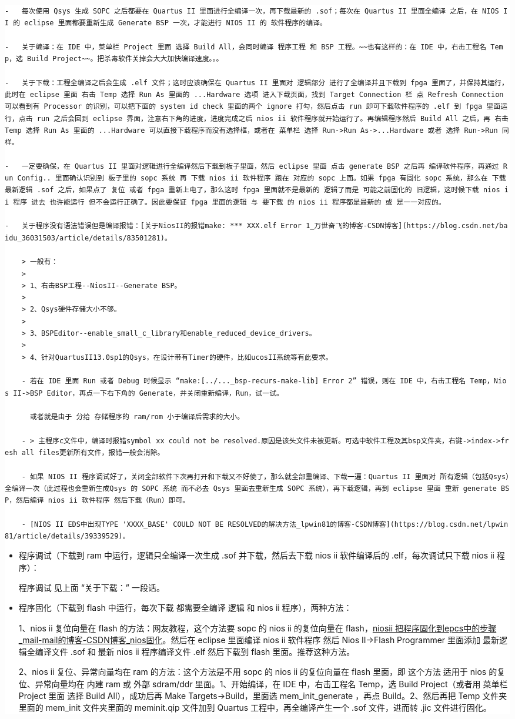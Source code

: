     -   每次使用 Qsys 生成 SOPC 之后都要在 Quartus II 里面进行全编译一次，再下载最新的 .sof；每次在 Quartus II 里面全编译 之后，在 NIOS II 的 eclipse 里面都要重新生成 Generate BSP 一次，才能进行 NIOS II 的 软件程序的编译。

    -   关于编译：在 IDE 中，菜单栏 Project 里面 选择 Build All，会同时编译 程序工程 和 BSP 工程。~~也有这样的：在 IDE 中，右击工程名 Temp，选 Build Project~~。把杀毒软件关掉会大大加快编译速度。。。

    -   关于下载：工程全编译之后会生成 .elf 文件；这时应该确保在 Quartus II 里面对 逻辑部分 进行了全编译并且下载到 fpga 里面了，并保持其运行，此时在 eclipse 里面 右击 Temp 选择 Run As 里面的 ...Hardware 选项 进入下载页面，找到 Target Connection 栏 点 Refresh Connection 可以看到有 Processor 的识别，可以把下面的 system id check 里面的两个 ignore 打勾，然后点击 run 即可下载软件程序的 .elf 到 fpga 里面运行，点击 run 之后会回到 eclipse 界面，注意右下角的进度，进度完成之后 nios ii 软件程序就开始运行了。再编辑程序然后 Build All 之后，再 右击 Temp 选择 Run As 里面的 ...Hardware 可以直接下载程序而没有选择框，或者在 菜单栏 选择 Run->Run As->...Hardware 或者 选择 Run->Run 同样。

    -   一定要确保，在 Quartus II 里面对逻辑进行全编译然后下载到板子里面，然后 eclipse 里面 点击 generate BSP 之后再 编译软件程序，再通过 Run Config.. 里面确认识别到 板子里的 sopc 系统 再 下载 nios ii 软件程序 跑在 对应的 sopc 上面。如果 fpga 有固化 sopc 系统，那么在 下载最新逻辑 .sof 之后，如果点了 复位 或者 fpga 重新上电了，那么这时 fpga 里面就不是最新的 逻辑了而是 可能之前固化的 旧逻辑，这时候下载 nios ii 程序 进去 也许能运行 但不会运行正确了。因此要保证 fpga 里面的逻辑 与 要下载 的 nios ii 程序都是最新的 或 是一一对应的。

    -   关于程序没有语法错误但是编译报错：[关于NiosII的报错make: *** XXX.elf Error 1_万世奋飞的博客-CSDN博客](https://blog.csdn.net/baidu_36031503/article/details/83501281)。

        > 一般有：
        >
        > 1、右击BSP工程--NiosII--Generate BSP。
        >
        > 2、Qsys硬件存储大小不够。
        >
        > 3、BSPEditor--enable_small_c_library和enable_reduced_device_drivers。
        >
        > 4、针对QuartusII13.0sp1的Qsys，在设计带有Timer的硬件，比如ucosII系统等有此要求。

        - 若在 IDE 里面 Run 或者 Debug 时候显示 “make:[../..._bsp-recurs-make-lib] Error 2” 错误，则在 IDE 中，右击工程名 Temp，Nios II->BSP Editor，再点一下右下角的 Generate，并关闭重新编译，Run，试一试。

          或者就是由于 分给 存储程序的 ram/rom 小于编译后需求的大小。

        - > 主程序c文件中，编译时报错symbol xx could not be resolved.原因是该头文件未被更新。可选中软件工程及其bsp文件夹，右键->index->fresh all files更新所有文件，报错一般会消除。

        - 如果 NIOS II 程序调试好了，关闭全部软件下次再打开和下载又不好使了，那么就全部重编译、下载一遍：Quartus II 里面对 所有逻辑（包括Qsys）全编译一次（此过程也会重新生成Qsys 的 SOPC 系统 而不必去 Qsys 里面去重新生成 SOPC 系统），再下载逻辑，再到 eclipse 里面 重新 generate BSP，然后编译 nios ii 软件程序 然后下载（Run）即可。
        
        - [NIOS II EDS中出现TYPE 'XXXX_BASE' COULD NOT BE RESOLVED的解决方法_lpwin81的博客-CSDN博客](https://blog.csdn.net/lpwin81/article/details/39339529)。

-   程序调试（下载到 ram 中运行，逻辑只全编译一次生成 .sof 并下载，然后去下载 nios ii 软件编译后的 .elf，每次调试只下载 nios ii 程序）：

    程序调试 见上面 “关于下载：” 一段话。

-   程序固化（下载到 flash 中运行，每次下载 都需要全编译 逻辑 和 nios ii 程序），两种方法：

    1、nios ii 复位向量在 flash 的方法：网友教程，这个方法要 sopc 的 nios ii 的复位向量在 flash，[niosii 把程序固化到epcs中的步骤_mail-mail的博客-CSDN博客_nios固化](https://blog.csdn.net/crjmail/article/details/106684038)。然后在 eclipse 里面编译 nios ii 软件程序 然后 Nios II->Flash Programmer 里面添加 最新逻辑全编译文件 .sof 和 最新 nios ii 程序编译文件 .elf 然后下载到 flash 里面。推荐这种方法。

    2、nios ii 复位、异常向量均在 ram 的方法：这个方法是不用 sopc 的 nios ii 的复位向量在 flash 里面，即 这个方法 适用于 nios 的复位、异常向量均在 内建 ram 或 外部 sdram/ddr 里面。1、开始编译，在 IDE 中，右击工程名 Temp，选 Build Project（或者用 菜单栏 Project 里面 选择 Build All），成功后再 Make Targets->Build，里面选 mem_init_generate  ，再点 Build。2、然后再把 Temp 文件夹里面的 mem_init 文件夹里面的 meminit.qip 文件加到 Quartus 工程中，再全编译产生一个 .sof 文件，进而转 .jic 文件进行固化。

